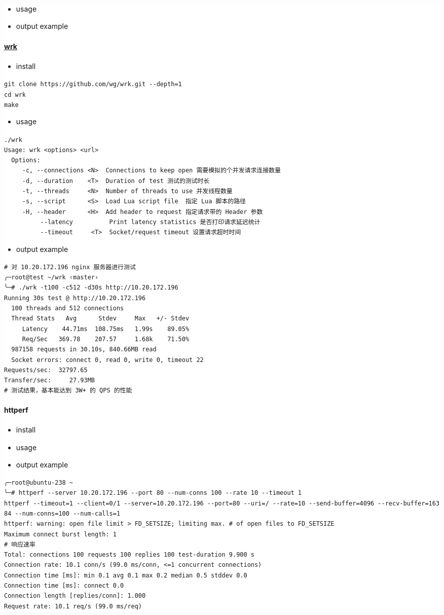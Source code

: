 - usage

- output example

#### [wrk](https://github.com/wg/wrk/)

- install

```shell
git clone https://github.com/wg/wrk.git --depth=1
cd wrk
make
```

- usage

```shell
./wrk
Usage: wrk <options> <url>
  Options:
	 -c, --connections <N>  Connections to keep open 需要模拟的个并发请求连接数量
	 -d, --duration    <T>  Duration of test 测试的测试时长
	 -t, --threads     <N>  Number of threads to use 并发线程数量
	 -s, --script      <S>  Load Lua script file  指定 Lua 脚本的路径
	 -H, --header      <H>  Add header to request 指定请求带的 Header 参数
		  --latency          Print latency statistics 是否打印请求延迟统计
		  --timeout     <T>  Socket/request timeout 设置请求超时时间

```

- output example

```shell
# 对 10.20.172.196 nginx 服务器进行测试
╭─root@test ~/wrk ‹master›
╰─# ./wrk -t100 -c512 -d30s http://10.20.172.196
Running 30s test @ http://10.20.172.196
  100 threads and 512 connections
  Thread Stats   Avg      Stdev     Max   +/- Stdev
	 Latency    44.71ms  108.75ms   1.99s    89.05%
	 Req/Sec   369.78    207.57     1.68k    71.50%
  987158 requests in 30.10s, 840.66MB read
  Socket errors: connect 0, read 0, write 0, timeout 22
Requests/sec:  32797.65
Transfer/sec:     27.93MB
# 测试结果，基本能达到 3W+ 的 QPS 的性能
```

#### httperf

- install

- usage

- output example

```shell
╭─root@ubuntu-238 ~
╰─# httperf --server 10.20.172.196 --port 80 --num-conns 100 --rate 10 --timeout 1
httperf --timeout=1 --client=0/1 --server=10.20.172.196 --port=80 --uri=/ --rate=10 --send-buffer=4096 --recv-buffer=16384 --num-conns=100 --num-calls=1
httperf: warning: open file limit > FD_SETSIZE; limiting max. # of open files to FD_SETSIZE
Maximum connect burst length: 1
# 响应速率
Total: connections 100 requests 100 replies 100 test-duration 9.900 s
Connection rate: 10.1 conn/s (99.0 ms/conn, <=1 concurrent connections)
Connection time [ms]: min 0.1 avg 0.1 max 0.2 median 0.5 stddev 0.0
Connection time [ms]: connect 0.0
Connection length [replies/conn]: 1.000
Request rate: 10.1 req/s (99.0 ms/req)
```